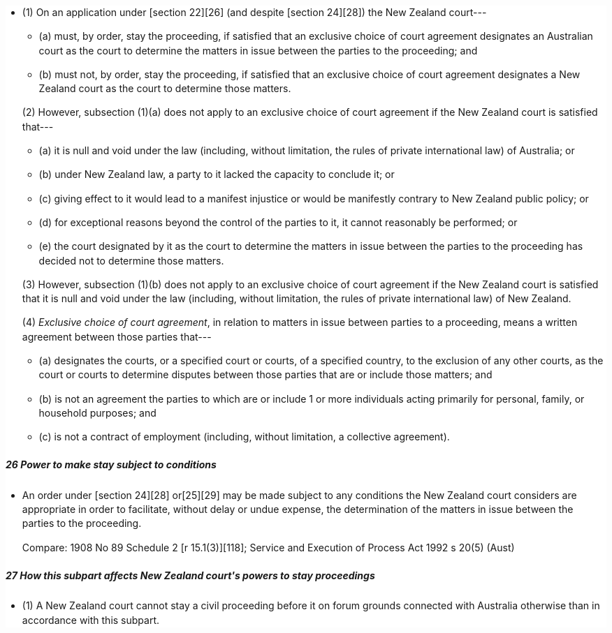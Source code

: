 *   (1) On an application under [section 22][26] (and despite [section 24][28]) the New Zealand court---
        
    *   (a) must, by order, stay the proceeding, if satisfied that an exclusive choice of court agreement designates an Australian court as the court to determine the matters in issue between the parties to the proceeding; and
    
    *   (b) must not, by order, stay the proceeding, if satisfied that an exclusive choice of court agreement designates a New Zealand court as the court to determine those matters.
    
    (2) However, subsection (1)(a) does not apply to an exclusive choice of court agreement if the New Zealand court is satisfied that---
        
    *   (a) it is null and void under the law (including, without limitation, the rules of private international law) of Australia; or
    
    *   (b) under New Zealand law, a party to it lacked the capacity to conclude it; or
    
    *   (c) giving effect to it would lead to a manifest injustice or would be manifestly contrary to New Zealand public policy; or
    
    *   (d) for exceptional reasons beyond the control of the parties to it, it cannot reasonably be performed; or
    
    *   (e) the court designated by it as the court to determine the matters in issue between the parties to the proceeding has decided not to determine those matters.
    
    (3) However, subsection (1)(b) does not apply to an exclusive choice of court agreement if the New Zealand court is satisfied that it is null and void under the law (including, without limitation, the rules of private international law) of New Zealand.
    
    (4) _Exclusive choice of court agreement_, in relation to matters in issue between parties to a proceeding, means a written agreement between those parties that---
        
    *   (a) designates the courts, or a specified court or courts, of a specified country, to the exclusion of any other courts, as the court or courts to determine disputes between those parties that are or include those matters; and
    
    *   (b) is not an agreement the parties to which are or include 1 or more individuals acting primarily for personal, family, or household purposes; and
    
    *   (c) is not a contract of employment (including, without limitation, a collective agreement).
    
    

##### 26 Power to make stay subject to conditions
    
*   An order under [section 24][28] or[25][29] may be made subject to any conditions the New Zealand court considers are appropriate in order to facilitate, without delay or undue expense, the determination of the matters in issue between the parties to the proceeding.
    
    Compare: 1908 No 89 Schedule 2 [r 15.1(3)][118]; Service and Execution of Process Act 1992 s 20(5) (Aust)

##### 27 How this subpart affects New Zealand court's powers to stay proceedings
    
*   (1) A New Zealand court cannot stay a civil proceeding before it on forum grounds connected with Australia otherwise than in accordance with this subpart.
    